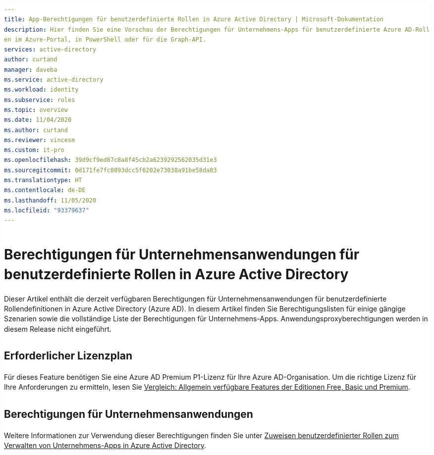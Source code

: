 ```yaml
---
title: App-Berechtigungen für benutzerdefinierte Rollen in Azure Active Directory | Microsoft-Dokumentation
description: Hier finden Sie eine Vorschau der Berechtigungen für Unternehmens-Apps für benutzerdefinierte Azure AD-Rollen im Azure-Portal, in PowerShell oder für die Graph-API.
services: active-directory
author: curtand
manager: daveba
ms.service: active-directory
ms.workload: identity
ms.subservice: roles
ms.topic: overview
ms.date: 11/04/2020
ms.author: curtand
ms.reviewer: vincesm
ms.custom: it-pro
ms.openlocfilehash: 39d9cf9ed87c8a8f45cb2a6239292562035d31e3
ms.sourcegitcommit: 0d171fe7fc0893dcc5f6202e73038a91be58da03
ms.translationtype: HT
ms.contentlocale: de-DE
ms.lasthandoff: 11/05/2020
ms.locfileid: "93379637"
---
```

# <a name="enterprise-application-permissions-for-custom-roles-in-azure-active-directory"></a>Berechtigungen für Unternehmensanwendungen für benutzerdefinierte Rollen in Azure Active Directory

Dieser Artikel enthält die derzeit verfügbaren Berechtigungen für Unternehmensanwendungen für benutzerdefinierte Rollendefinitionen in Azure Active Directory (Azure AD). In diesem Artikel finden Sie Berechtigungslisten für einige gängige Szenarien sowie die vollständige Liste der Berechtigungen für Unternehmens-Apps. Anwendungsproxyberechtigungen werden in diesem Release nicht eingeführt.

## <a name="required-license-plan"></a>Erforderlicher Lizenzplan

Für dieses Feature benötigen Sie eine Azure AD Premium P1-Lizenz für Ihre Azure AD-Organisation. Um die richtige Lizenz für Ihre Anforderungen zu ermitteln, lesen Sie [Vergleich: Allgemein verfügbare Features der Editionen Free, Basic und Premium](https://azure.microsoft.com/pricing/details/active-directory/).

## <a name="enterprise-application-permissions"></a>Berechtigungen für Unternehmensanwendungen

Weitere Informationen zur Verwendung dieser Berechtigungen finden Sie unter [Zuweisen benutzerdefinierter Rollen zum Verwalten von Unternehmens-Apps in Azure Active Directory](custom-enterprise-apps.md).
